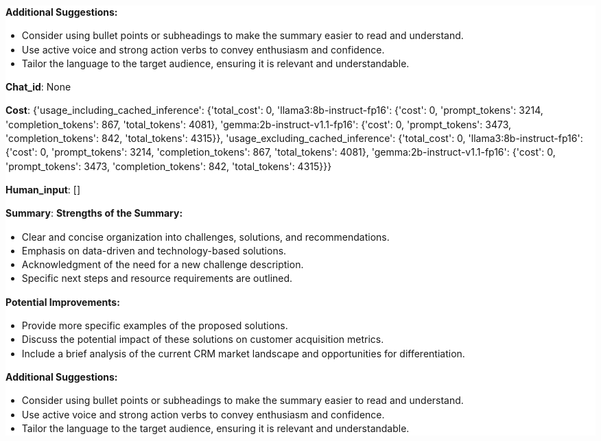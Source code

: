 **Additional Suggestions:**

* Consider using bullet points or subheadings to make the summary easier to read and understand.
* Use active voice and strong action verbs to convey enthusiasm and confidence.
* Tailor the language to the target audience, ensuring it is relevant and understandable.

**Chat_id**: None

**Cost**: {'usage_including_cached_inference': {'total_cost': 0, 'llama3:8b-instruct-fp16': {'cost': 0, 'prompt_tokens': 3214, 'completion_tokens': 867, 'total_tokens': 4081}, 'gemma:2b-instruct-v1.1-fp16': {'cost': 0, 'prompt_tokens': 3473, 'completion_tokens': 842, 'total_tokens': 4315}}, 'usage_excluding_cached_inference': {'total_cost': 0, 'llama3:8b-instruct-fp16': {'cost': 0, 'prompt_tokens': 3214, 'completion_tokens': 867, 'total_tokens': 4081}, 'gemma:2b-instruct-v1.1-fp16': {'cost': 0, 'prompt_tokens': 3473, 'completion_tokens': 842, 'total_tokens': 4315}}}

**Human_input**: []

**Summary**: **Strengths of the Summary:**

* Clear and concise organization into challenges, solutions, and recommendations.
* Emphasis on data-driven and technology-based solutions.
* Acknowledgment of the need for a new challenge description.
* Specific next steps and resource requirements are outlined.

**Potential Improvements:**

* Provide more specific examples of the proposed solutions.
* Discuss the potential impact of these solutions on customer acquisition metrics.
* Include a brief analysis of the current CRM market landscape and opportunities for differentiation.

**Additional Suggestions:**

* Consider using bullet points or subheadings to make the summary easier to read and understand.
* Use active voice and strong action verbs to convey enthusiasm and confidence.
* Tailor the language to the target audience, ensuring it is relevant and understandable.

